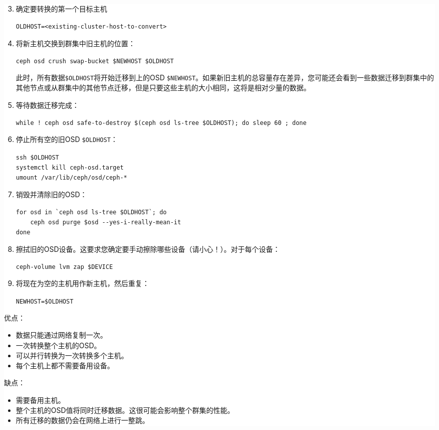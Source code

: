 3. 确定要转换的第一个目标主机

   ```text
   OLDHOST=<existing-cluster-host-to-convert>
   ```

4. 将新主机交换到群集中旧主机的位置：

   ```text
   ceph osd crush swap-bucket $NEWHOST $OLDHOST
   ```

   此时，所有数据`$OLDHOST`将开始迁移到上的OSD `$NEWHOST`。如果新旧主机的总容量存在差异，您可能还会看到一些数据迁移到群集中的其他节点或从群集中的其他节点迁移，但是只要这些主机的大小相同，这将是相对少量的数据。

5. 等待数据迁移完成：

   ```text
   while ! ceph osd safe-to-destroy $(ceph osd ls-tree $OLDHOST); do sleep 60 ; done
   ```

6. 停止所有空的旧OSD `$OLDHOST`：

   ```text
   ssh $OLDHOST
   systemctl kill ceph-osd.target
   umount /var/lib/ceph/osd/ceph-*
   ```

7. 销毁并清除旧的OSD：

   ```text
   for osd in `ceph osd ls-tree $OLDHOST`; do
       ceph osd purge $osd --yes-i-really-mean-it
   done
   ```

8. 擦拭旧的OSD设备。这要求您确定要手动擦除哪些设备（请小心！）。对于每个设备：

   ```text
   ceph-volume lvm zap $DEVICE
   ```

9. 将现在为空的主机用作新主机，然后重复：

   ```text
   NEWHOST=$OLDHOST
   ```

优点：

* 数据只能通过网络复制一次。
* 一次转换整个主机的OSD。
* 可以并行转换为一次转换多个主机。
* 每个主机上都不需要备用设备。

缺点：

* 需要备用主机。
* 整个主机的OSD值将同时迁移数据。这很可能会影响整个群集的性能。
* 所有迁移的数据仍会在网络上进行一整跳。
